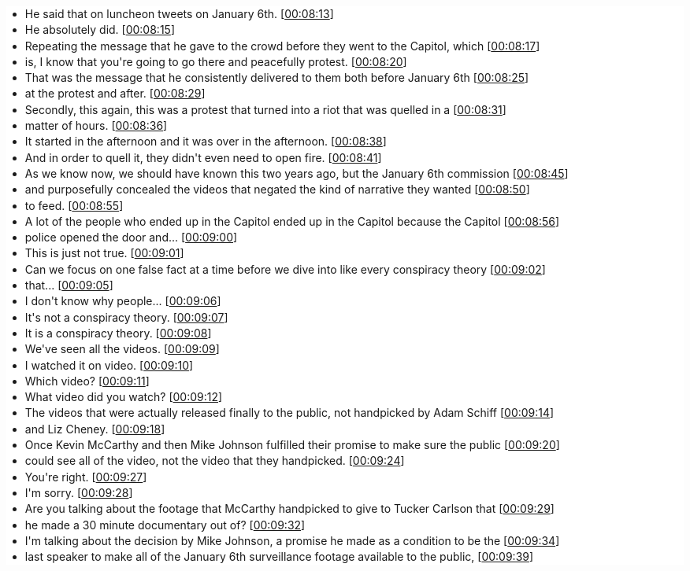 *  He said that on luncheon tweets on January 6th. [[00:08:13](https://www.youtube.com/watch?v=fUr5BIUCx7o&t=493.21999999999997s)]
*  He absolutely did. [[00:08:15](https://www.youtube.com/watch?v=fUr5BIUCx7o&t=495.53999999999996s)]
*  Repeating the message that he gave to the crowd before they went to the Capitol, which [[00:08:17](https://www.youtube.com/watch?v=fUr5BIUCx7o&t=497.34s)]
*  is, I know that you're going to go there and peacefully protest. [[00:08:20](https://www.youtube.com/watch?v=fUr5BIUCx7o&t=500.97999999999996s)]
*  That was the message that he consistently delivered to them both before January 6th [[00:08:25](https://www.youtube.com/watch?v=fUr5BIUCx7o&t=505.1s)]
*  at the protest and after. [[00:08:29](https://www.youtube.com/watch?v=fUr5BIUCx7o&t=509.34000000000003s)]
*  Secondly, this again, this was a protest that turned into a riot that was quelled in a [[00:08:31](https://www.youtube.com/watch?v=fUr5BIUCx7o&t=511.14000000000004s)]
*  matter of hours. [[00:08:36](https://www.youtube.com/watch?v=fUr5BIUCx7o&t=516.74s)]
*  It started in the afternoon and it was over in the afternoon. [[00:08:38](https://www.youtube.com/watch?v=fUr5BIUCx7o&t=518.1s)]
*  And in order to quell it, they didn't even need to open fire. [[00:08:41](https://www.youtube.com/watch?v=fUr5BIUCx7o&t=521.26s)]
*  As we know now, we should have known this two years ago, but the January 6th commission [[00:08:45](https://www.youtube.com/watch?v=fUr5BIUCx7o&t=525.0600000000001s)]
*  and purposefully concealed the videos that negated the kind of narrative they wanted [[00:08:50](https://www.youtube.com/watch?v=fUr5BIUCx7o&t=530.06s)]
*  to feed. [[00:08:55](https://www.youtube.com/watch?v=fUr5BIUCx7o&t=535.02s)]
*  A lot of the people who ended up in the Capitol ended up in the Capitol because the Capitol [[00:08:56](https://www.youtube.com/watch?v=fUr5BIUCx7o&t=536.02s)]
*  police opened the door and... [[00:09:00](https://www.youtube.com/watch?v=fUr5BIUCx7o&t=540.02s)]
*  This is just not true. [[00:09:01](https://www.youtube.com/watch?v=fUr5BIUCx7o&t=541.8199999999999s)]
*  Can we focus on one false fact at a time before we dive into like every conspiracy theory [[00:09:02](https://www.youtube.com/watch?v=fUr5BIUCx7o&t=542.8199999999999s)]
*  that... [[00:09:05](https://www.youtube.com/watch?v=fUr5BIUCx7o&t=545.9399999999999s)]
*  I don't know why people... [[00:09:06](https://www.youtube.com/watch?v=fUr5BIUCx7o&t=546.9399999999999s)]
*  It's not a conspiracy theory. [[00:09:07](https://www.youtube.com/watch?v=fUr5BIUCx7o&t=547.9399999999999s)]
*  It is a conspiracy theory. [[00:09:08](https://www.youtube.com/watch?v=fUr5BIUCx7o&t=548.9399999999999s)]
*  We've seen all the videos. [[00:09:09](https://www.youtube.com/watch?v=fUr5BIUCx7o&t=549.9399999999999s)]
*  I watched it on video. [[00:09:10](https://www.youtube.com/watch?v=fUr5BIUCx7o&t=550.9399999999999s)]
*  Which video? [[00:09:11](https://www.youtube.com/watch?v=fUr5BIUCx7o&t=551.9399999999999s)]
*  What video did you watch? [[00:09:12](https://www.youtube.com/watch?v=fUr5BIUCx7o&t=552.9399999999999s)]
*  The videos that were actually released finally to the public, not handpicked by Adam Schiff [[00:09:14](https://www.youtube.com/watch?v=fUr5BIUCx7o&t=554.5799999999999s)]
*  and Liz Cheney. [[00:09:18](https://www.youtube.com/watch?v=fUr5BIUCx7o&t=558.86s)]
*  Once Kevin McCarthy and then Mike Johnson fulfilled their promise to make sure the public [[00:09:20](https://www.youtube.com/watch?v=fUr5BIUCx7o&t=560.3000000000001s)]
*  could see all of the video, not the video that they handpicked. [[00:09:24](https://www.youtube.com/watch?v=fUr5BIUCx7o&t=564.38s)]
*  You're right. [[00:09:27](https://www.youtube.com/watch?v=fUr5BIUCx7o&t=567.1800000000001s)]
*  I'm sorry. [[00:09:28](https://www.youtube.com/watch?v=fUr5BIUCx7o&t=568.1800000000001s)]
*  Are you talking about the footage that McCarthy handpicked to give to Tucker Carlson that [[00:09:29](https://www.youtube.com/watch?v=fUr5BIUCx7o&t=569.1800000000001s)]
*  he made a 30 minute documentary out of? [[00:09:32](https://www.youtube.com/watch?v=fUr5BIUCx7o&t=572.74s)]
*  I'm talking about the decision by Mike Johnson, a promise he made as a condition to be the [[00:09:34](https://www.youtube.com/watch?v=fUr5BIUCx7o&t=574.66s)]
*  last speaker to make all of the January 6th surveillance footage available to the public, [[00:09:39](https://www.youtube.com/watch?v=fUr5BIUCx7o&t=579.26s)]